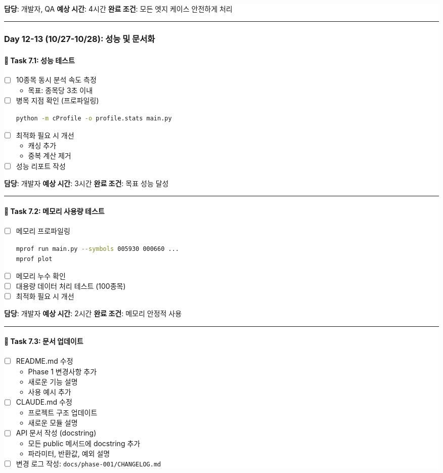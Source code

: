 **담당**: 개발자, QA
**예상 시간**: 4시간
**완료 조건**: 모든 엣지 케이스 안전하게 처리

---

### Day 12-13 (10/27-10/28): 성능 및 문서화

#### 📌 Task 7.1: 성능 테스트
- [ ] 10종목 동시 분석 속도 측정
  - 목표: 종목당 3초 이내
- [ ] 병목 지점 확인 (프로파일링)
  ```bash
  python -m cProfile -o profile.stats main.py
  ```
- [ ] 최적화 필요 시 개선
  - 캐싱 추가
  - 중복 계산 제거
- [ ] 성능 리포트 작성

**담당**: 개발자
**예상 시간**: 3시간
**완료 조건**: 목표 성능 달성

---

#### 📌 Task 7.2: 메모리 사용량 테스트
- [ ] 메모리 프로파일링
  ```bash
  mprof run main.py --symbols 005930 000660 ...
  mprof plot
  ```
- [ ] 메모리 누수 확인
- [ ] 대용량 데이터 처리 테스트 (100종목)
- [ ] 최적화 필요 시 개선

**담당**: 개발자
**예상 시간**: 2시간
**완료 조건**: 메모리 안정적 사용

---

#### 📌 Task 7.3: 문서 업데이트
- [ ] README.md 수정
  - Phase 1 변경사항 추가
  - 새로운 기능 설명
  - 사용 예시 추가
- [ ] CLAUDE.md 수정
  - 프로젝트 구조 업데이트
  - 새로운 모듈 설명
- [ ] API 문서 작성 (docstring)
  - 모든 public 메서드에 docstring 추가
  - 파라미터, 반환값, 예외 설명
- [ ] 변경 로그 작성: `docs/phase-001/CHANGELOG.md`
